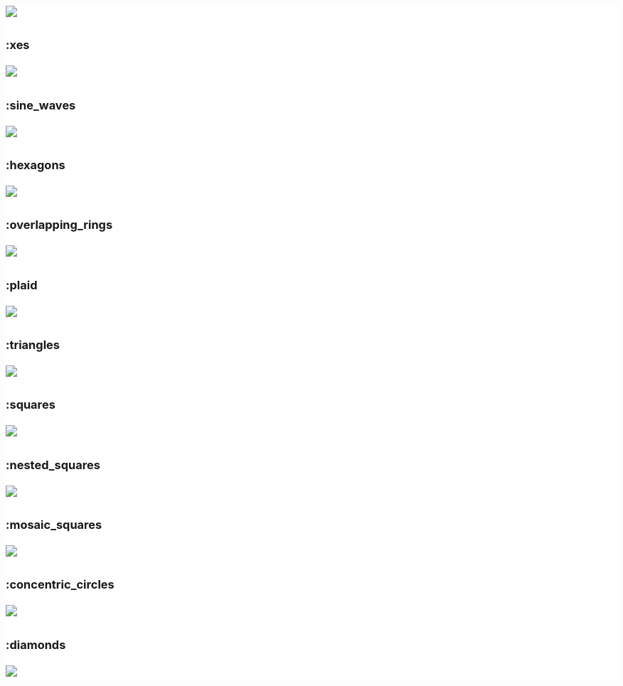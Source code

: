 ![](http://jasonlong.github.io/geo_pattern/examples/plus_signs.png)

### :xes

![](http://jasonlong.github.io/geo_pattern/examples/xes.png)

### :sine_waves

![](http://jasonlong.github.io/geo_pattern/examples/sine_waves.png)

### :hexagons

![](http://jasonlong.github.io/geo_pattern/examples/hexagons.png)

### :overlapping_rings

![](http://jasonlong.github.io/geo_pattern/examples/overlapping_rings.png)

### :plaid

![](http://jasonlong.github.io/geo_pattern/examples/plaid.png)

### :triangles

![](http://jasonlong.github.io/geo_pattern/examples/triangles.png)

### :squares

![](http://jasonlong.github.io/geo_pattern/examples/squares.png)

### :nested_squares

![](http://jasonlong.github.io/geo_pattern/examples/nested_squares.png)

### :mosaic_squares

![](http://jasonlong.github.io/geo_pattern/examples/mosaic_squares.png)

### :concentric_circles

![](http://jasonlong.github.io/geo_pattern/examples/concentric_circles.png)

### :diamonds

![](http://jasonlong.github.io/geo_pattern/examples/diamonds.png)
